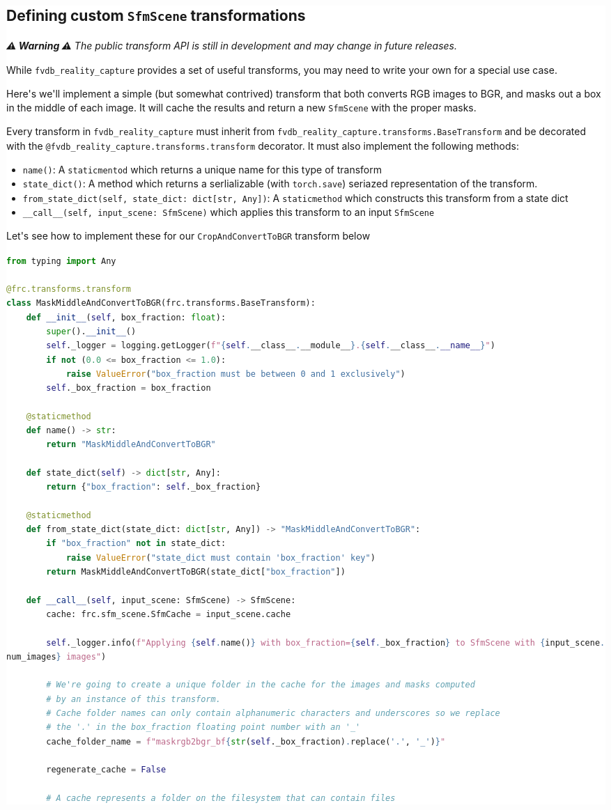 

## Defining custom `SfmScene` transformations
***⚠️ Warning ⚠️*** *The public transform API is still in development and may change in future releases.*

While `fvdb_reality_capture` provides a set of useful transforms, you may need to write your own for a special use case.

Here's we'll implement a simple (but somewhat contrived) transform that both converts RGB images to BGR, and masks out a box in the middle of each image. It will cache the results and return a new `SfmScene` with the proper masks.

Every transform in `fvdb_reality_capture` must inherit from `fvdb_reality_capture.transforms.BaseTransform` and be decorated with the `@fvdb_reality_capture.transforms.transform` decorator.
It must also implement the following methods:
 - `name()`: A `staticmentod` which returns a unique name for this type of transform
 - `state_dict()`: A method which returns a serlializable (with `torch.save`) seriazed representation of the transform.
 - `from_state_dict(self, state_dict: dict[str, Any])`: A `staticmethod` which constructs this transform from a state dict
 - `__call__(self, input_scene: SfmScene)` which applies this transform to an input `SfmScene`

Let's see how to implement these for our `CropAndConvertToBGR` transform below


```python
from typing import Any

@frc.transforms.transform
class MaskMiddleAndConvertToBGR(frc.transforms.BaseTransform):
    def __init__(self, box_fraction: float):
        super().__init__()
        self._logger = logging.getLogger(f"{self.__class__.__module__}.{self.__class__.__name__}")
        if not (0.0 <= box_fraction <= 1.0):
            raise ValueError("box_fraction must be between 0 and 1 exclusively")
        self._box_fraction = box_fraction

    @staticmethod
    def name() -> str:
        return "MaskMiddleAndConvertToBGR"

    def state_dict(self) -> dict[str, Any]:
        return {"box_fraction": self._box_fraction}

    @staticmethod
    def from_state_dict(state_dict: dict[str, Any]) -> "MaskMiddleAndConvertToBGR":
        if "box_fraction" not in state_dict:
            raise ValueError("state_dict must contain 'box_fraction' key")
        return MaskMiddleAndConvertToBGR(state_dict["box_fraction"])

    def __call__(self, input_scene: SfmScene) -> SfmScene:
        cache: frc.sfm_scene.SfmCache = input_scene.cache

        self._logger.info(f"Applying {self.name()} with box_fraction={self._box_fraction} to SfmScene with {input_scene.num_images} images")

        # We're going to create a unique folder in the cache for the images and masks computed
        # by an instance of this transform.
        # Cache folder names can only contain alphanumeric characters and underscores so we replace
        # the '.' in the box_fraction floating point number with an '_'
        cache_folder_name = f"maskrgb2bgr_bf{str(self._box_fraction).replace('.', '_')}"

        regenerate_cache = False

        # A cache represents a folder on the filesystem that can contain files
```